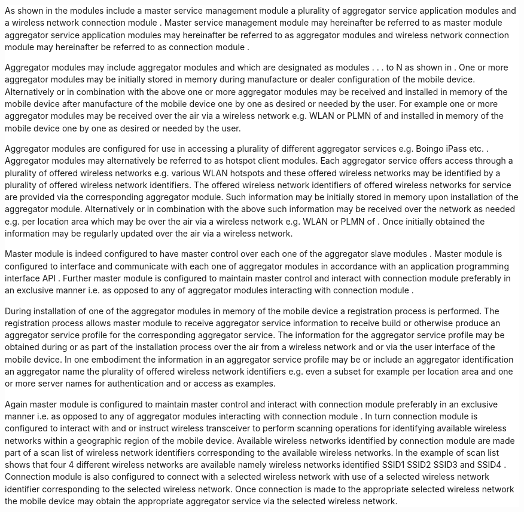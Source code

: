 As shown in the modules include a master service management module a plurality of aggregator service application modules and a wireless network connection module . Master service management module may hereinafter be referred to as master module aggregator service application modules may hereinafter be referred to as aggregator modules and wireless network connection module may hereinafter be referred to as connection module .

Aggregator modules may include aggregator modules and which are designated as modules . . . to N as shown in . One or more aggregator modules may be initially stored in memory during manufacture or dealer configuration of the mobile device. Alternatively or in combination with the above one or more aggregator modules may be received and installed in memory of the mobile device after manufacture of the mobile device one by one as desired or needed by the user. For example one or more aggregator modules may be received over the air via a wireless network e.g. WLAN or PLMN of and installed in memory of the mobile device one by one as desired or needed by the user.

Aggregator modules are configured for use in accessing a plurality of different aggregator services e.g. Boingo iPass etc. . Aggregator modules may alternatively be referred to as hotspot client modules. Each aggregator service offers access through a plurality of offered wireless networks e.g. various WLAN hotspots and these offered wireless networks may be identified by a plurality of offered wireless network identifiers. The offered wireless network identifiers of offered wireless networks for service are provided via the corresponding aggregator module. Such information may be initially stored in memory upon installation of the aggregator module. Alternatively or in combination with the above such information may be received over the network as needed e.g. per location area which may be over the air via a wireless network e.g. WLAN or PLMN of . Once initially obtained the information may be regularly updated over the air via a wireless network.

Master module is indeed configured to have master control over each one of the aggregator slave modules . Master module is configured to interface and communicate with each one of aggregator modules in accordance with an application programming interface API . Further master module is configured to maintain master control and interact with connection module preferably in an exclusive manner i.e. as opposed to any of aggregator modules interacting with connection module .

During installation of one of the aggregator modules in memory of the mobile device a registration process is performed. The registration process allows master module to receive aggregator service information to receive build or otherwise produce an aggregator service profile for the corresponding aggregator service. The information for the aggregator service profile may be obtained during or as part of the installation process over the air from a wireless network and or via the user interface of the mobile device. In one embodiment the information in an aggregator service profile may be or include an aggregator identification an aggregator name the plurality of offered wireless network identifiers e.g. even a subset for example per location area and one or more server names for authentication and or access as examples.

Again master module is configured to maintain master control and interact with connection module preferably in an exclusive manner i.e. as opposed to any of aggregator modules interacting with connection module . In turn connection module is configured to interact with and or instruct wireless transceiver to perform scanning operations for identifying available wireless networks within a geographic region of the mobile device. Available wireless networks identified by connection module are made part of a scan list of wireless network identifiers corresponding to the available wireless networks. In the example of scan list shows that four 4 different wireless networks are available namely wireless networks identified SSID1 SSID2 SSID3 and SSID4 . Connection module is also configured to connect with a selected wireless network with use of a selected wireless network identifier corresponding to the selected wireless network. Once connection is made to the appropriate selected wireless network the mobile device may obtain the appropriate aggregator service via the selected wireless network.
